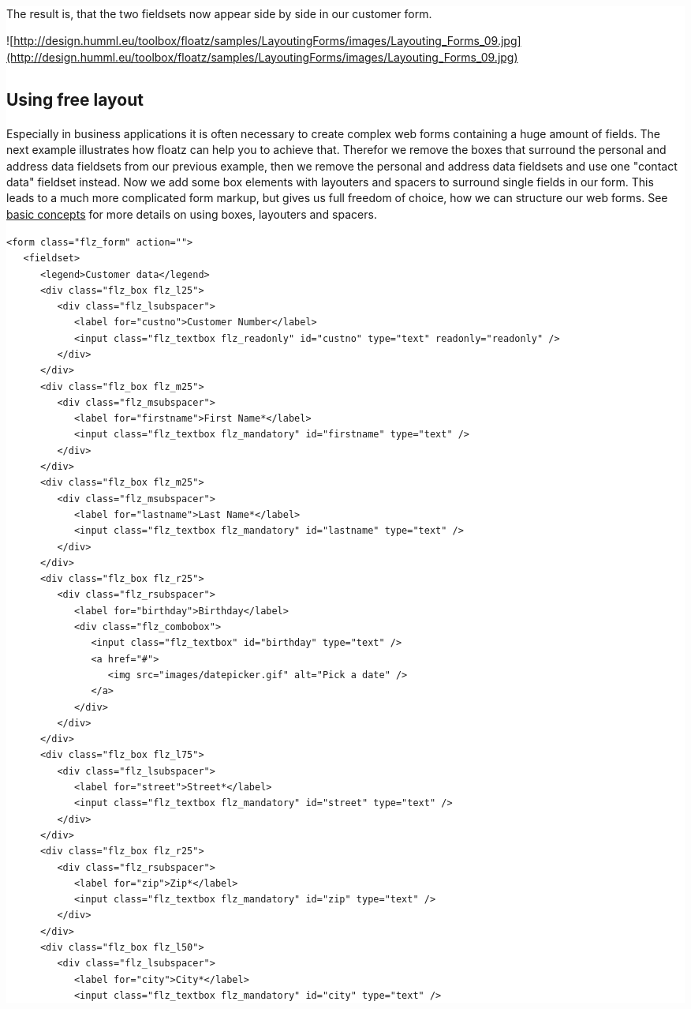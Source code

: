 
The result is, that the two fieldsets now appear side by side in our customer form.

![http://design.humml.eu/toolbox/floatz/samples/LayoutingForms/images/Layouting_Forms_09.jpg](http://design.humml.eu/toolbox/floatz/samples/LayoutingForms/images/Layouting_Forms_09.jpg)

## Using free layout ##
Especially in business applications it is often necessary to create complex web forms containing a huge amount of fields. The next example illustrates how floatz can help you to achieve that. Therefor we remove the boxes that surround the personal and address data fieldsets from our previous example, then we remove the personal and address data fieldsets and use one "contact data" fieldset instead. Now we add some box elements with layouters and spacers to surround single fields in our form. This leads to a much more complicated form markup, but gives us full freedom of choice, how we can structure our web forms. See [basic concepts](BasicConcepts.md) for more details on using boxes, layouters and spacers.

```
<form class="flz_form" action="">
   <fieldset>
      <legend>Customer data</legend>
      <div class="flz_box flz_l25">
         <div class="flz_lsubspacer">
            <label for="custno">Customer Number</label>
            <input class="flz_textbox flz_readonly" id="custno" type="text" readonly="readonly" />
         </div>
      </div>
      <div class="flz_box flz_m25">
         <div class="flz_msubspacer">
            <label for="firstname">First Name*</label>
            <input class="flz_textbox flz_mandatory" id="firstname" type="text" />
         </div>
      </div>
      <div class="flz_box flz_m25">
         <div class="flz_msubspacer">
            <label for="lastname">Last Name*</label>
            <input class="flz_textbox flz_mandatory" id="lastname" type="text" />
         </div>
      </div>
      <div class="flz_box flz_r25">
         <div class="flz_rsubspacer">
            <label for="birthday">Birthday</label>
            <div class="flz_combobox">
               <input class="flz_textbox" id="birthday" type="text" />
               <a href="#">
                  <img src="images/datepicker.gif" alt="Pick a date" />
               </a>
            </div>
         </div>
      </div>
      <div class="flz_box flz_l75">
         <div class="flz_lsubspacer">
            <label for="street">Street*</label>
            <input class="flz_textbox flz_mandatory" id="street" type="text" />
         </div>
      </div>
      <div class="flz_box flz_r25">
         <div class="flz_rsubspacer">
            <label for="zip">Zip*</label>
            <input class="flz_textbox flz_mandatory" id="zip" type="text" />
         </div>
      </div>
      <div class="flz_box flz_l50">
         <div class="flz_lsubspacer">
            <label for="city">City*</label>
            <input class="flz_textbox flz_mandatory" id="city" type="text" />
```